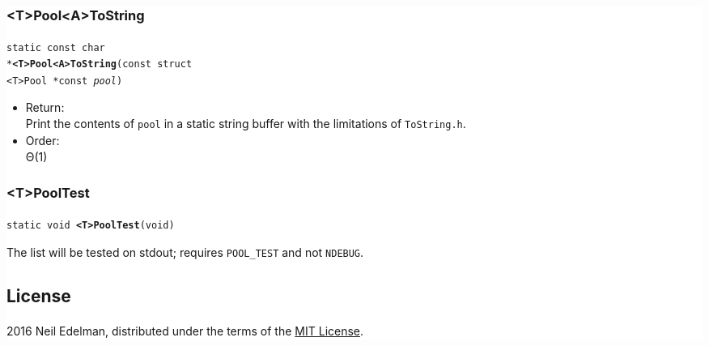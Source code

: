 


### <a id = "user-content-fn-aef9d312" name = "user-content-fn-aef9d312">&lt;T&gt;Pool&lt;A&gt;ToString</a> ###

<code>static const char *<strong>&lt;T&gt;Pool&lt;A&gt;ToString</strong>(const struct &lt;T&gt;Pool *const <em>pool</em>)</code>

 * Return:  
   Print the contents of `pool` in a static string buffer with the limitations of `ToString.h`\.
 * Order:  
   &#920;\(1\)




### <a id = "user-content-fn-7300f93b" name = "user-content-fn-7300f93b">&lt;T&gt;PoolTest</a> ###

<code>static void <strong>&lt;T&gt;PoolTest</strong>(void)</code>

The list will be tested on stdout; requires `POOL_TEST` and not `NDEBUG`\.





## <a id = "user-content-license" name = "user-content-license">License</a> ##

2016 Neil Edelman, distributed under the terms of the [MIT License](https://opensource.org/licenses/MIT)\.



